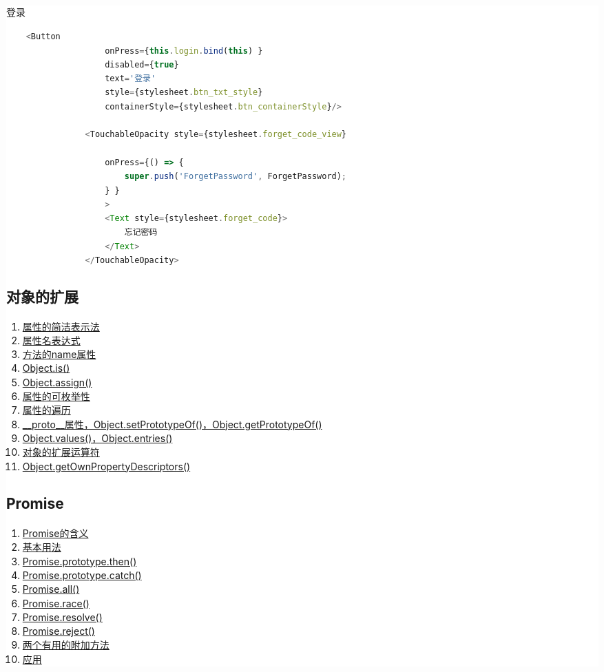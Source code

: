 登录

```javascript
	<Button
                    onPress={this.login.bind(this) }
                    disabled={true}
                    text='登录'
                    style={stylesheet.btn_txt_style}
                    containerStyle={stylesheet.btn_containerStyle}/>

                <TouchableOpacity style={stylesheet.forget_code_view}

                    onPress={() => {
                        super.push('ForgetPassword', ForgetPassword);
                    } }
                    >
                    <Text style={stylesheet.forget_code}>
                        忘记密码
                    </Text>
                </TouchableOpacity>
```



## 对象的扩展

1. [属性的简洁表示法](http://es6.ruanyifeng.com/#docs/object#属性的简洁表示法)
2. [属性名表达式](http://es6.ruanyifeng.com/#docs/object#属性名表达式)
3. [方法的name属性](http://es6.ruanyifeng.com/#docs/object#方法的name属性)
4. [Object.is()](http://es6.ruanyifeng.com/#docs/object#Object.is())
5. [Object.assign()](http://es6.ruanyifeng.com/#docs/object#Object.assign())
6. [属性的可枚举性](http://es6.ruanyifeng.com/#docs/object#属性的可枚举性)
7. [属性的遍历](http://es6.ruanyifeng.com/#docs/object#属性的遍历)
8. [__proto__属性，Object.setPrototypeOf()，Object.getPrototypeOf()](http://es6.ruanyifeng.com/#docs/object#__proto__属性，Object.setPrototypeOf()，Object.getPrototypeOf())
9. [Object.values()，Object.entries()](http://es6.ruanyifeng.com/#docs/object#Object.values()，Object.entries())
10. [对象的扩展运算符](http://es6.ruanyifeng.com/#docs/object#对象的扩展运算符)
11. [Object.getOwnPropertyDescriptors()](http://es6.ruanyifeng.com/#docs/object#Object.getOwnPropertyDescriptors())

## Promise

1. [Promise的含义](http://es6.ruanyifeng.com/#docs/promise#Promise的含义)
2. [基本用法](http://es6.ruanyifeng.com/#docs/promise#基本用法)
3. [Promise.prototype.then()](http://es6.ruanyifeng.com/#docs/promise#Promise.prototype.then())
4. [Promise.prototype.catch()](http://es6.ruanyifeng.com/#docs/promise#Promise.prototype.catch())
5. [Promise.all()](http://es6.ruanyifeng.com/#docs/promise#Promise.all())
6. [Promise.race()](http://es6.ruanyifeng.com/#docs/promise#Promise.race())
7. [Promise.resolve()](http://es6.ruanyifeng.com/#docs/promise#Promise.resolve())
8. [Promise.reject()](http://es6.ruanyifeng.com/#docs/promise#Promise.reject())
9. [两个有用的附加方法](http://es6.ruanyifeng.com/#docs/promise#两个有用的附加方法)
10. [应用](http://es6.ruanyifeng.com/#docs/promise#应用)
